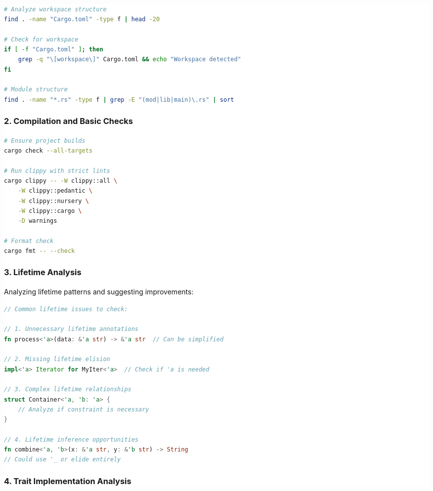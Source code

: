 ```bash
# Analyze workspace structure
find . -name "Cargo.toml" -type f | head -20

# Check for workspace
if [ -f "Cargo.toml" ]; then
    grep -q "\[workspace\]" Cargo.toml && echo "Workspace detected"
fi

# Module structure
find . -name "*.rs" -type f | grep -E "(mod|lib|main)\.rs" | sort
```

### 2. Compilation and Basic Checks

```bash
# Ensure project builds
cargo check --all-targets

# Run clippy with strict lints
cargo clippy -- -W clippy::all \
    -W clippy::pedantic \
    -W clippy::nursery \
    -W clippy::cargo \
    -D warnings

# Format check
cargo fmt -- --check
```

### 3. Lifetime Analysis

Analyzing lifetime patterns and suggesting improvements:

```rust
// Common lifetime issues to check:

// 1. Unnecessary lifetime annotations
fn process<'a>(data: &'a str) -> &'a str  // Can be simplified

// 2. Missing lifetime elision
impl<'a> Iterator for MyIter<'a>  // Check if 'a is needed

// 3. Complex lifetime relationships
struct Container<'a, 'b: 'a> {
    // Analyze if constraint is necessary
}

// 4. Lifetime inference opportunities
fn combine<'a, 'b>(x: &'a str, y: &'b str) -> String
// Could use '_ or elide entirely
```

### 4. Trait Implementation Analysis
